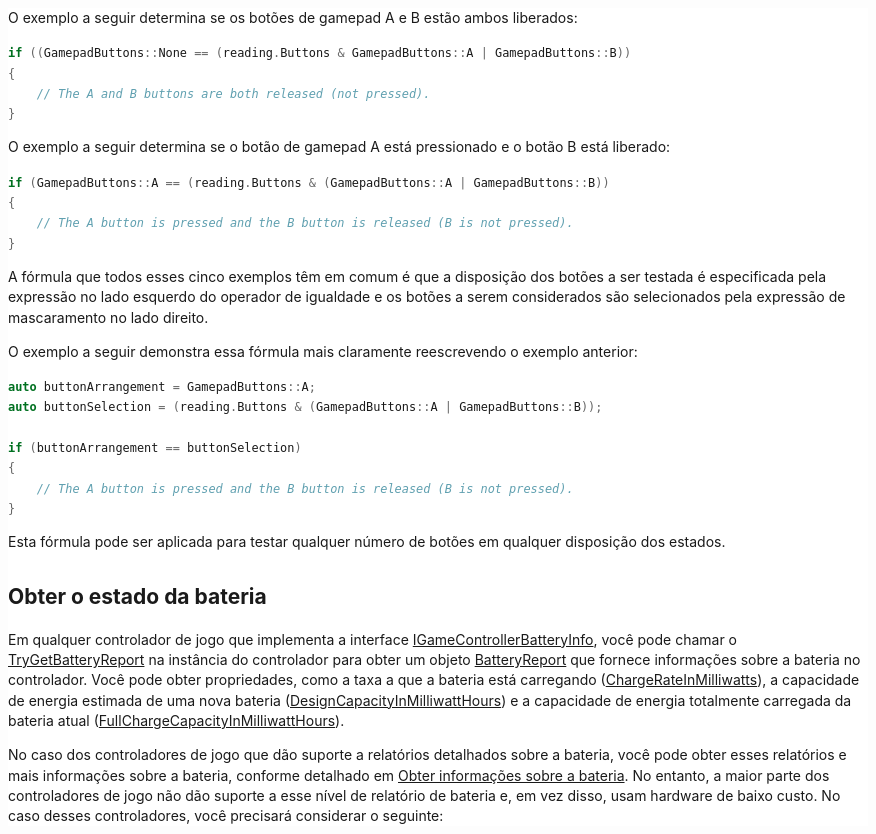 O exemplo a seguir determina se os botões de gamepad A e B estão ambos liberados:

```cpp
if ((GamepadButtons::None == (reading.Buttons & GamepadButtons::A | GamepadButtons::B))
{
    // The A and B buttons are both released (not pressed).
}
```

O exemplo a seguir determina se o botão de gamepad A está pressionado e o botão B está liberado:

```cpp
if (GamepadButtons::A == (reading.Buttons & (GamepadButtons::A | GamepadButtons::B))
{
    // The A button is pressed and the B button is released (B is not pressed).
}
```

A fórmula que todos esses cinco exemplos têm em comum é que a disposição dos botões a ser testada é especificada pela expressão no lado esquerdo do operador de igualdade e os botões a serem considerados são selecionados pela expressão de mascaramento no lado direito.

O exemplo a seguir demonstra essa fórmula mais claramente reescrevendo o exemplo anterior:

```cpp
auto buttonArrangement = GamepadButtons::A;
auto buttonSelection = (reading.Buttons & (GamepadButtons::A | GamepadButtons::B));

if (buttonArrangement == buttonSelection)
{
    // The A button is pressed and the B button is released (B is not pressed).
}
```

Esta fórmula pode ser aplicada para testar qualquer número de botões em qualquer disposição dos estados.

## <a name="get-the-state-of-the-battery"></a>Obter o estado da bateria

Em qualquer controlador de jogo que implementa a interface [IGameControllerBatteryInfo](https://docs.microsoft.com/uwp/api/windows.gaming.input.igamecontrollerbatteryinfo), você pode chamar o [TryGetBatteryReport](https://docs.microsoft.com/uwp/api/windows.gaming.input.igamecontrollerbatteryinfo.TryGetBatteryReport) na instância do controlador para obter um objeto [BatteryReport](https://docs.microsoft.com/uwp/api/windows.devices.power.batteryreport) que fornece informações sobre a bateria no controlador. Você pode obter propriedades, como a taxa a que a bateria está carregando ([ChargeRateInMilliwatts](https://docs.microsoft.com/uwp/api/windows.devices.power.batteryreport.ChargeRateInMilliwatts)), a capacidade de energia estimada de uma nova bateria ([DesignCapacityInMilliwattHours](https://docs.microsoft.com/en-us/uwp/api/windows.devices.power.batteryreport.DesignCapacityInMilliwattHours)) e a capacidade de energia totalmente carregada da bateria atual ([FullChargeCapacityInMilliwattHours](https://docs.microsoft.com/en-us/uwp/api/windows.devices.power.batteryreport.FullChargeCapacityInMilliwattHours)).

No caso dos controladores de jogo que dão suporte a relatórios detalhados sobre a bateria, você pode obter esses relatórios e mais informações sobre a bateria, conforme detalhado em [Obter informações sobre a bateria](../devices-sensors/get-battery-info.md). No entanto, a maior parte dos controladores de jogo não dão suporte a esse nível de relatório de bateria e, em vez disso, usam hardware de baixo custo. No caso desses controladores, você precisará considerar o seguinte:
